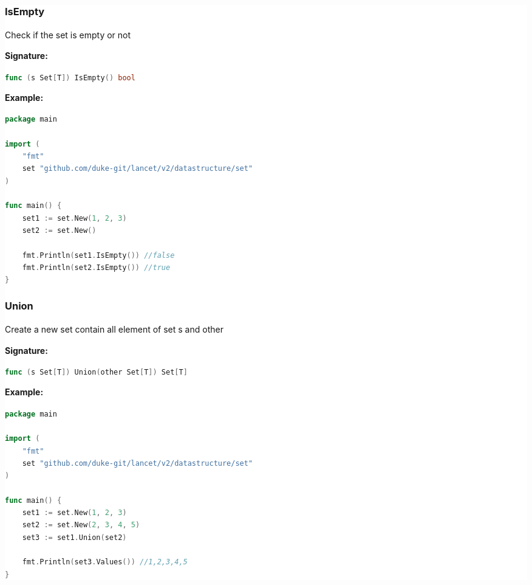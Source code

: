 ### <span id="IsEmpty">IsEmpty</span>

<p>Check if the set is empty or not</p>

<b>Signature:</b>

```go
func (s Set[T]) IsEmpty() bool
```

<b>Example:</b>

```go
package main

import (
    "fmt"
    set "github.com/duke-git/lancet/v2/datastructure/set"
)

func main() {
    set1 := set.New(1, 2, 3)
    set2 := set.New()

    fmt.Println(set1.IsEmpty()) //false
    fmt.Println(set2.IsEmpty()) //true
}
```

### <span id="Union">Union</span>

<p>Create a new set contain all element of set s and other</p>

<b>Signature:</b>

```go
func (s Set[T]) Union(other Set[T]) Set[T]
```

<b>Example:</b>

```go
package main

import (
    "fmt"
    set "github.com/duke-git/lancet/v2/datastructure/set"
)

func main() {
    set1 := set.New(1, 2, 3)
    set2 := set.New(2, 3, 4, 5)
    set3 := set1.Union(set2)

    fmt.Println(set3.Values()) //1,2,3,4,5
}
```
